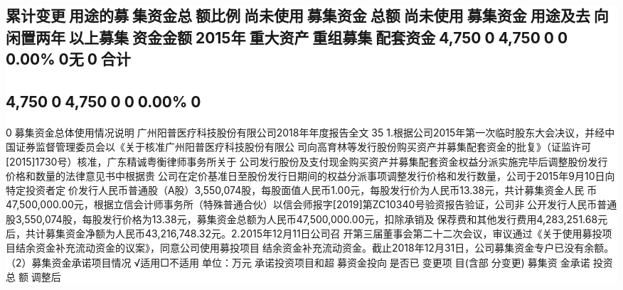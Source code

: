累计变更
用途的募
集资金总
额比例
尚未使用
募集资金
总额
尚未使用
募集资金
用途及去
向
闲置两年
以上募集
资金金额
2015年
重大资产
重组募集
配套资金
4,750
0
4,750
0
0
0.00%
0无
0
合计
--
4,750
0
4,750
0
0
0.00%
0
--
0
募集资金总体使用情况说明
广州阳普医疗科技股份有限公司2018年年度报告全文
35
1.根据公司2015年第一次临时股东大会决议，并经中国证券监督管理委员会以《关于核准广州阳普医疗科技股份有限公
司向高育林等发行股份购买资产并募集配套资金的批复》（证监许可[2015]1730号）核准，广东精诚粤衡律师事务所关于
公司发行股份及支付现金购买资产并募集配套资金权益分派实施完毕后调整股份发行价格和数量的法律意见书中根据贵
公司在定价基准日至股份发行日期间的权益分派事项调整发行价格和发行数量，公司于2015年9月10日向特定投资者定
价发行人民币普通股（A股）3,550,074股，每股面值人民币1.00元，每股发行价为人民币13.38元，共计募集资金人民
币47,500,000.00元，根据立信会计师事务所（特殊普通合伙）以信会师报字[2019]第ZC10340号验资报告验证，公司非
公开发行人民币普通股3,550,074股，每股发行价格为13.38元，募集资金总额为人民币47,500,000.00元，扣除承销及
保荐费和其他发行费用4,283,251.68元后，共计募集资金净额为人民币43,216,748.32元。2.2015年12月11日公司召
开第三届董事会第二十二次会议，审议通过《关于使用募投项目结余资金补充流动资金的议案》，同意公司使用募投项目
结余资金补充流动资金。截止2018年12月31日，公司募集资金专户已没有余额。
（2）募集资金承诺项目情况
√适用□不适用
单位：万元
承诺投资项目和超
募资金投向
是否已
变更项
目(含部
分变更)
募集资
金承诺
投资总
额
调整后